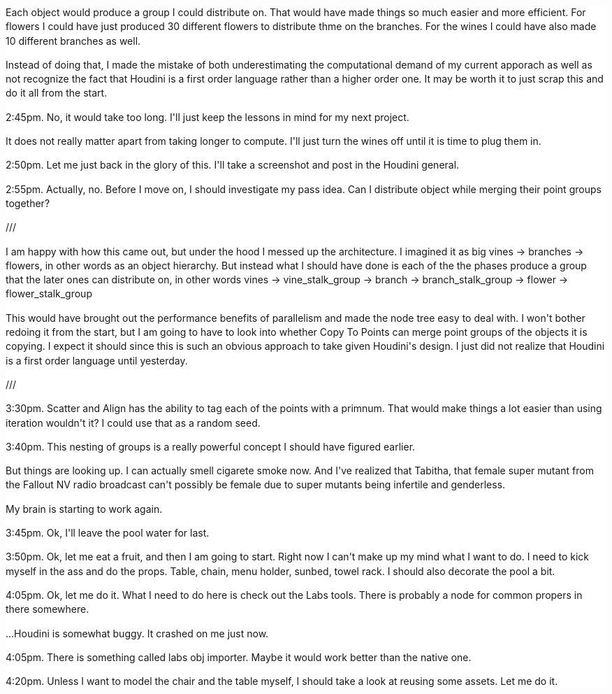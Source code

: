 Each object would produce a group I could distribute on. That would have made things so much easier and more efficient. For flowers I could have just produced 30 different flowers to distribute thme on the branches. For the wines I could have also made 10 different branches as well.

Instead of doing that, I made the mistake of both underestimating the computational demand of my current apporach as well as not recognize the fact that Houdini is a first order language rather than a higher order one. It may be worth it to just scrap this and do it all from the start.

2:45pm. No, it would take too long. I'll just keep the lessons in mind for my next project.

It does not really matter apart from taking longer to compute. I'll just turn the wines off until it is time to plug them in.

2:50pm. Let me just back in the glory of this. I'll take a screenshot and post in the Houdini general.

2:55pm. Actually, no. Before I move on, I should investigate my pass idea. Can I distribute object while merging their point groups together?

///

I am happy with how this came out, but under the hood I messed up the architecture. I imagined it as big vines -> branches -> flowers, in other words as an object hierarchy. But instead what I should have done is each of the the phases produce a group that the later ones can distribute on, in other words vines -> vine_stalk_group -> branch -> branch_stalk_group -> flower -> flower_stalk_group

This would have brought out the performance benefits of parallelism and made the node tree easy to deal with. I won't bother redoing it from the start, but I am going to have to look into whether Copy To Points can merge point groups of the objects it is copying. I expect it should since this is such an obvious approach to take given Houdini's design. I just did not realize that Houdini is a first order language until yesterday.

///

3:30pm. Scatter and Align has the ability to tag each of the points with a primnum. That would make things a lot easier than using iteration wouldn't it? I could use that as a random seed.

3:40pm. This nesting of groups is a really powerful concept I should have figured earlier.

But things are looking up. I can actually smell cigarete smoke now. And I've realized that Tabitha, that female super mutant from the Fallout NV radio broadcast can't possibly be female due to super mutants being infertile and genderless.

My brain is starting to work again.

3:45pm. Ok, I'll leave the pool water for last.

3:50pm. Ok, let me eat a fruit, and then I am going to start. Right now I can't make up my mind what I want to do. I need to kick myself in the ass and do the props. Table, chain, menu holder, sunbed, towel rack. I should also decorate the pool a bit.

4:05pm. Ok, let me do it. What I need to do here is check out the Labs tools. There is probably a node for common propers in there somewhere.

...Houdini is somewhat buggy. It crashed on me just now.

4:05pm. There is something called labs obj importer. Maybe it would work better than the native one.

4:20pm. Unless I want to model the chair and the table myself, I should take a look at reusing some assets. Let me do it.
